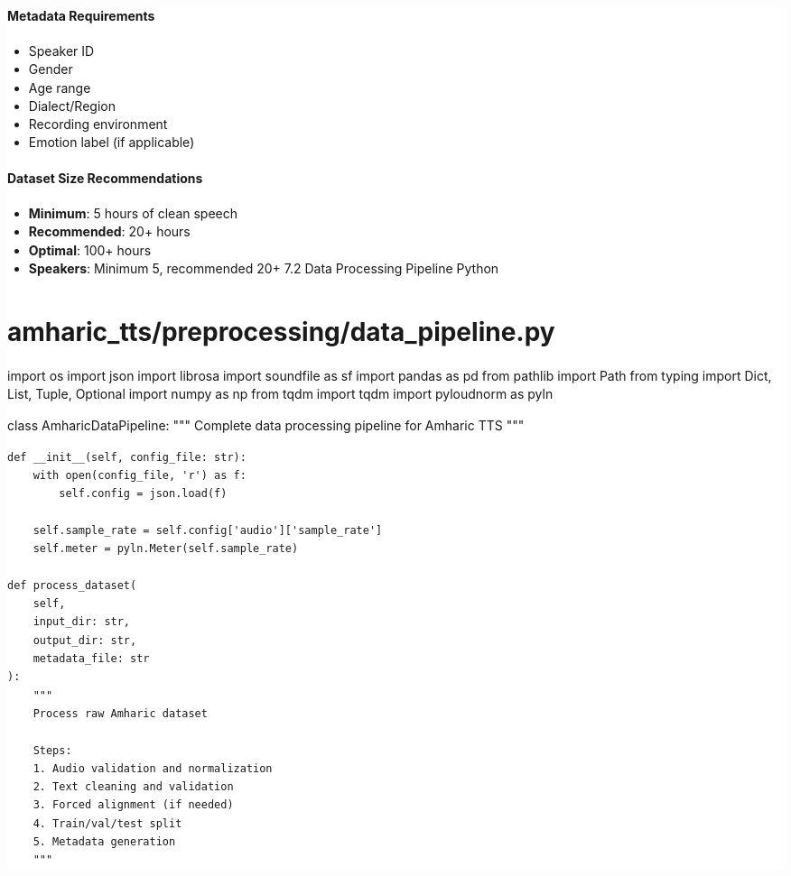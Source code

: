 #### Metadata Requirements
- Speaker ID
- Gender
- Age range
- Dialect/Region
- Recording environment
- Emotion label (if applicable)

#### Dataset Size Recommendations
- **Minimum**: 5 hours of clean speech
- **Recommended**: 20+ hours
- **Optimal**: 100+ hours
- **Speakers**: Minimum 5, recommended 20+
7.2 Data Processing Pipeline
Python

# amharic_tts/preprocessing/data_pipeline.py

import os
import json
import librosa
import soundfile as sf
import pandas as pd
from pathlib import Path
from typing import Dict, List, Tuple, Optional
import numpy as np
from tqdm import tqdm
import pyloudnorm as pyln

class AmharicDataPipeline:
    """
    Complete data processing pipeline for Amharic TTS
    """
    
    def __init__(self, config_file: str):
        with open(config_file, 'r') as f:
            self.config = json.load(f)
            
        self.sample_rate = self.config['audio']['sample_rate']
        self.meter = pyln.Meter(self.sample_rate)
        
    def process_dataset(
        self,
        input_dir: str,
        output_dir: str,
        metadata_file: str
    ):
        """
        Process raw Amharic dataset
        
        Steps:
        1. Audio validation and normalization
        2. Text cleaning and validation
        3. Forced alignment (if needed)
        4. Train/val/test split
        5. Metadata generation
        """
        
